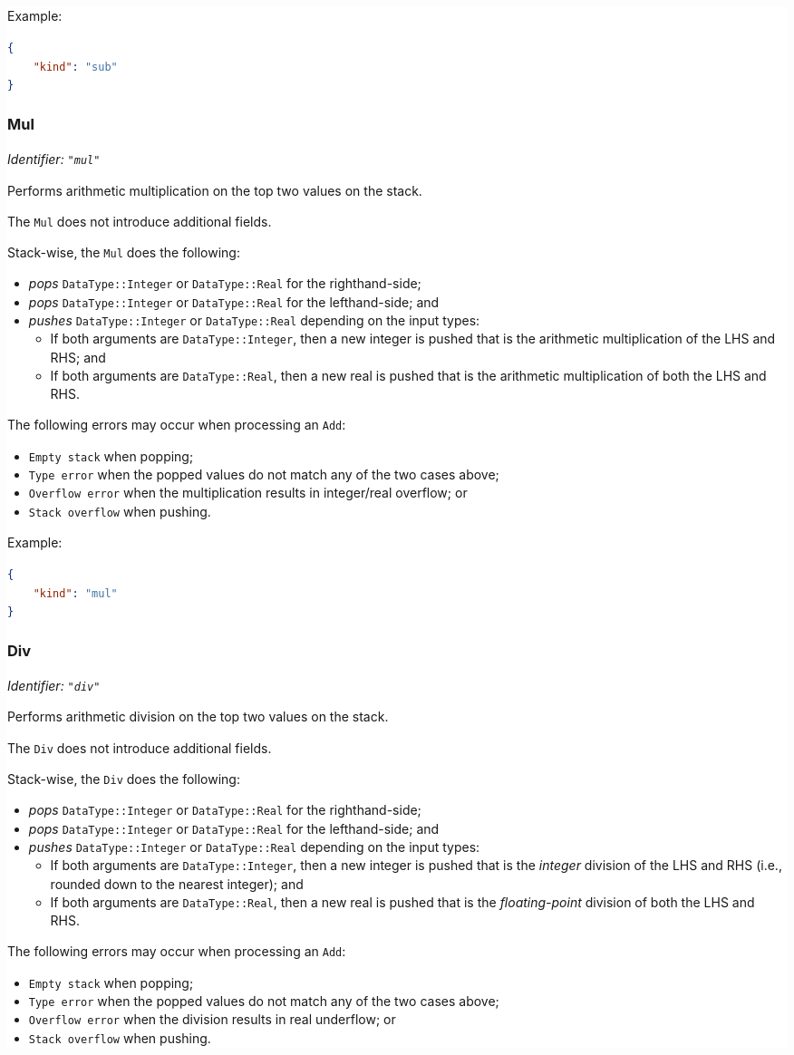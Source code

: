 Example:
```json
{
    "kind": "sub"
}
```

### Mul
_Identifier: `"mul"`_

Performs arithmetic multiplication on the top two values on the stack.

The `Mul` does not introduce additional fields.

Stack-wise, the `Mul` does the following:
- _pops_ `DataType::Integer` or `DataType::Real` for the righthand-side;
- _pops_ `DataType::Integer` or `DataType::Real` for the lefthand-side; and
- _pushes_ `DataType::Integer` or `DataType::Real` depending on the input types:
    - If both arguments are `DataType::Integer`, then a new integer is pushed that is the arithmetic multiplication of the LHS and RHS; and
    - If both arguments are `DataType::Real`, then a new real is pushed that is the arithmetic multiplication of both the LHS and RHS.

The following errors may occur when processing an `Add`:
- `Empty stack` when popping;
- `Type error` when the popped values do not match any of the two cases above;
- `Overflow error` when the multiplication results in integer/real overflow; or
- `Stack overflow` when pushing.

Example:
```json
{
    "kind": "mul"
}
```

### Div
_Identifier: `"div"`_

Performs arithmetic division on the top two values on the stack.

The `Div` does not introduce additional fields.

Stack-wise, the `Div` does the following:
- _pops_ `DataType::Integer` or `DataType::Real` for the righthand-side;
- _pops_ `DataType::Integer` or `DataType::Real` for the lefthand-side; and
- _pushes_ `DataType::Integer` or `DataType::Real` depending on the input types:
    - If both arguments are `DataType::Integer`, then a new integer is pushed that is the _integer_ division of the LHS and RHS (i.e., rounded down to the nearest integer); and
    - If both arguments are `DataType::Real`, then a new real is pushed that is the _floating-point_ division of both the LHS and RHS.

The following errors may occur when processing an `Add`:
- `Empty stack` when popping;
- `Type error` when the popped values do not match any of the two cases above;
- `Overflow error` when the division results in real underflow; or
- `Stack overflow` when pushing.
